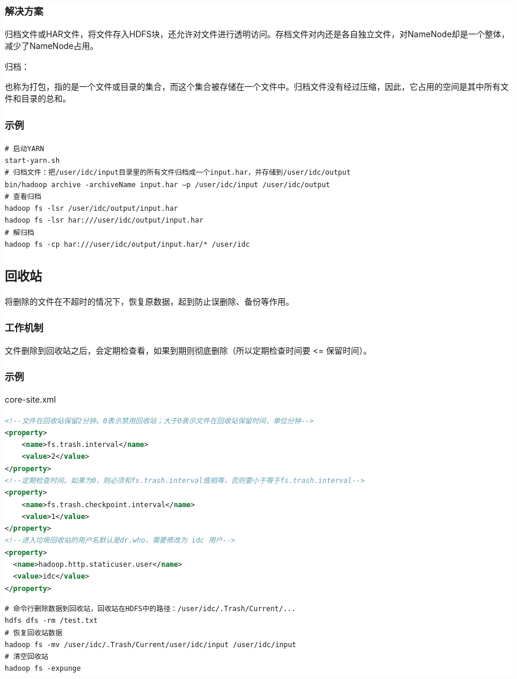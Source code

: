 ### 解决方案

归档文件或HAR文件，将文件存入HDFS块，还允许对文件进行透明访问。存档文件对内还是各自独立文件，对NameNode却是一个整体，减少了NameNode占用。

归档：

也称为打包，指的是一个文件或目录的集合，而这个集合被存储在一个文件中。归档文件没有经过压缩，因此，它占用的空间是其中所有文件和目录的总和。

### 示例

```shell
# 启动YARN
start-yarn.sh
# 归档文件：把/user/idc/input目录里的所有文件归档成一个input.har，并存储到/user/idc/output
bin/hadoop archive -archiveName input.har –p /user/idc/input /user/idc/output
# 查看归档
hadoop fs -lsr /user/idc/output/input.har
hadoop fs -lsr har:///user/idc/output/input.har
# 解归档
hadoop fs -cp har:///user/idc/output/input.har/* /user/idc
```

## 回收站

将删除的文件在不超时的情况下，恢复原数据，起到防止误删除、备份等作用。

### 工作机制

文件删除到回收站之后，会定期检查看，如果到期则彻底删除（所以定期检查时间要 <= 保留时间）。

### 示例

core-site.xml

```xml
<!--文件在回收站保留2分钟。0表示禁用回收站；大于0表示文件在回收站保留时间，单位分钟-->
<property>
	<name>fs.trash.interval</name>
	<value>2</value>
</property>
<!--定期检查时间。如果为0，则必须和fs.trash.interval值相等，否则要小于等于fs.trash.interval-->
<property>
	<name>fs.trash.checkpoint.interval</name>
	<value>1</value>
</property>
<!--进入垃圾回收站的用户名默认是dr.who，需要修改为 idc 用户-->
<property>
  <name>hadoop.http.staticuser.user</name>
  <value>idc</value>
</property>
```

```shell
# 命令行删除数据到回收站，回收站在HDFS中的路径：/user/idc/.Trash/Current/...
hdfs dfs -rm /test.txt
# 恢复回收站数据
hadoop fs -mv /user/idc/.Trash/Current/user/idc/input /user/idc/input
# 清空回收站
hadoop fs -expunge
```
